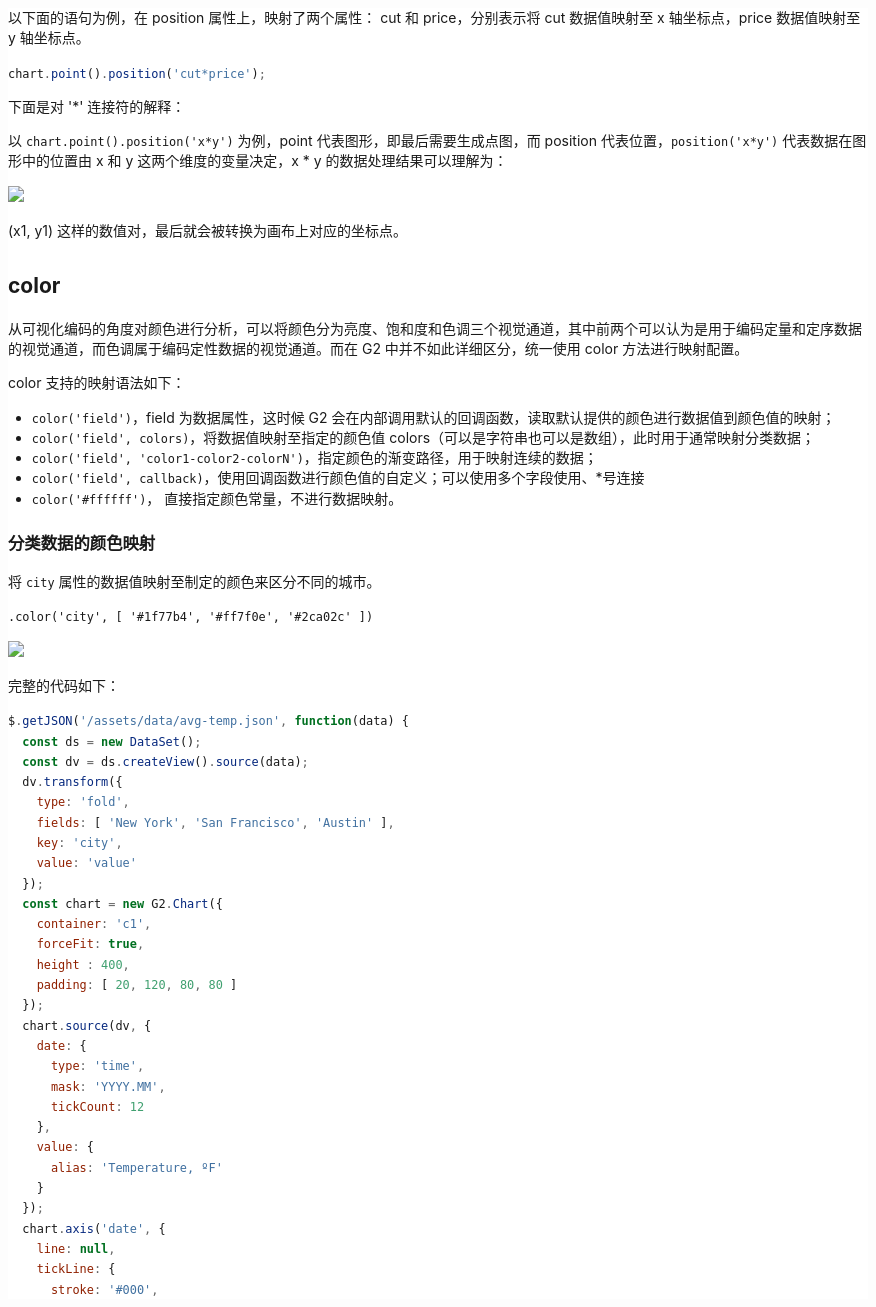 以下面的语句为例，在 position 属性上，映射了两个属性： cut 和 price，分别表示将 cut 数据值映射至 x 轴坐标点，price 数据值映射至 y 轴坐标点。

```js
chart.point().position('cut*price');
```

下面是对 '\*' 连接符的解释：

以 `chart.point().position('x*y')` 为例，point 代表图形，即最后需要生成点图，而 position 代表位置，`position('x*y')` 代表数据在图形中的位置由 x 和 y 这两个维度的变量决定，x \* y 的数据处理结果可以理解为：

![](https://gw.alipayobjects.com/mdn/rms_2274c3/afts/img/A*fqtvRZZ5FiQAAAAAAAAAAABkARQnAQ)

(x1, y1) 这样的数值对，最后就会被转换为画布上对应的坐标点。

## color

从可视化编码的角度对颜色进行分析，可以将颜色分为亮度、饱和度和色调三个视觉通道，其中前两个可以认为是用于编码定量和定序数据的视觉通道，而色调属于编码定性数据的视觉通道。而在 G2 中并不如此详细区分，统一使用 color 方法进行映射配置。

color 支持的映射语法如下：

* `color('field')`，field 为数据属性，这时候 G2 会在内部调用默认的回调函数，读取默认提供的颜色进行数据值到颜色值的映射；
* `color('field', colors)`，将数据值映射至指定的颜色值 colors（可以是字符串也可以是数组），此时用于通常映射分类数据；
* `color('field', 'color1-color2-colorN')`，指定颜色的渐变路径，用于映射连续的数据；
* `color('field', callback)`，使用回调函数进行颜色值的自定义；可以使用多个字段使用、*号连接
* `color('#ffffff')`， 直接指定颜色常量，不进行数据映射。

### 分类数据的颜色映射

将 `city` 属性的数据值映射至制定的颜色来区分不同的城市。

`.color('city', [ '#1f77b4', '#ff7f0e', '#2ca02c' ])`

![](https://gw.alipayobjects.com/mdn/rms_2274c3/afts/img/A*uDWTQ64Xu2MAAAAAAAAAAABkARQnAQ)

完整的代码如下：

```javascript
$.getJSON('/assets/data/avg-temp.json', function(data) {
  const ds = new DataSet();
  const dv = ds.createView().source(data);
  dv.transform({
    type: 'fold',
    fields: [ 'New York', 'San Francisco', 'Austin' ],
    key: 'city',
    value: 'value'
  });
  const chart = new G2.Chart({
    container: 'c1',
    forceFit: true,
    height : 400,
    padding: [ 20, 120, 80, 80 ]
  });
  chart.source(dv, {
    date: {
      type: 'time',
      mask: 'YYYY.MM',
      tickCount: 12
    },
    value: {
      alias: 'Temperature, ºF'
    }
  });
  chart.axis('date', {
    line: null,
    tickLine: {
      stroke: '#000',
```